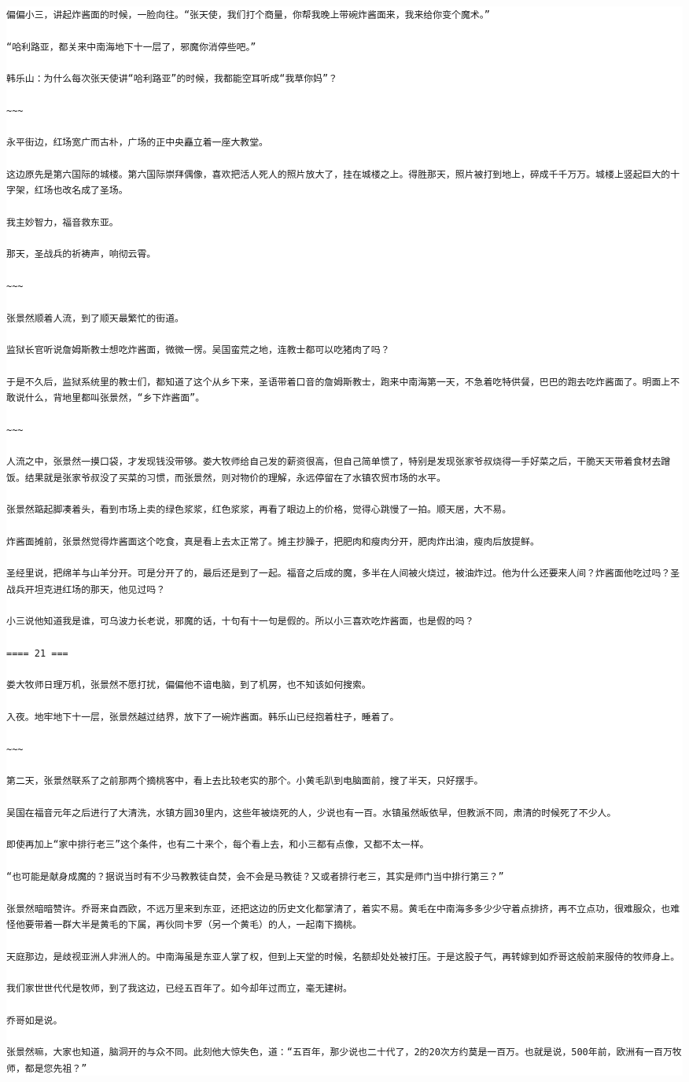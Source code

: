 ~~~~~
偏偏小三，讲起炸酱面的时候，一脸向往。“张天使，我们打个商量，你帮我晚上带碗炸酱面来，我来给你变个魔术。”

“哈利路亚，都关来中南海地下十一层了，邪魔你消停些吧。”

韩乐山：为什么每次张天使讲“哈利路亚”的时候，我都能空耳听成“我草你妈”？

~~~

永平街边，红场宽广而古朴，广场的正中央矗立着一座大教堂。

这边原先是第六国际的城楼。第六国际崇拜偶像，喜欢把活人死人的照片放大了，挂在城楼之上。得胜那天，照片被打到地上，碎成千千万万。城楼上竖起巨大的十字架，红场也改名成了圣场。

我主妙智力，福音救东亚。

那天，圣战兵的祈祷声，响彻云霄。

~~~

张景然顺着人流，到了顺天最繁忙的街道。

监狱长官听说詹姆斯教士想吃炸酱面，微微一愣。吴国蛮荒之地，连教士都可以吃猪肉了吗？

于是不久后，监狱系统里的教士们，都知道了这个从乡下来，圣语带着口音的詹姆斯教士，跑来中南海第一天，不急着吃特供餐，巴巴的跑去吃炸酱面了。明面上不敢说什么，背地里都叫张景然，“乡下炸酱面”。

~~~

人流之中，张景然一摸口袋，才发现钱没带够。娄大牧师给自己发的薪资很高，但自己简单惯了，特别是发现张家爷叔烧得一手好菜之后，干脆天天带着食材去蹭饭。结果就是张家爷叔没了买菜的习惯，而张景然，则对物价的理解，永远停留在了水镇农贸市场的水平。

张景然踮起脚凑着头，看到市场上卖的绿色浆浆，红色浆浆，再看了眼边上的价格，觉得心跳慢了一拍。顺天居，大不易。

炸酱面摊前，张景然觉得炸酱面这个吃食，真是看上去太正常了。摊主抄臊子，把肥肉和瘦肉分开，肥肉炸出油，瘦肉后放提鲜。

圣经里说，把绵羊与山羊分开。可是分开了的，最后还是到了一起。福音之后成的魔，多半在人间被火烧过，被油炸过。他为什么还要来人间？炸酱面他吃过吗？圣战兵开坦克进红场的那天，他见过吗？

小三说他知道我是谁，可乌波力长老说，邪魔的话，十句有十一句是假的。所以小三喜欢吃炸酱面，也是假的吗？

==== 21 ===

娄大牧师日理万机，张景然不愿打扰，偏偏他不谙电脑，到了机房，也不知该如何搜索。

入夜。地牢地下十一层，张景然越过结界，放下了一碗炸酱面。韩乐山已经抱着柱子，睡着了。

~~~

第二天，张景然联系了之前那两个摘桃客中，看上去比较老实的那个。小黄毛趴到电脑面前，搜了半天，只好摆手。

吴国在福音元年之后进行了大清洗，水镇方圆30里内，这些年被烧死的人，少说也有一百。水镇虽然皈依早，但教派不同，肃清的时候死了不少人。

即使再加上“家中排行老三”这个条件，也有二十来个，每个看上去，和小三都有点像，又都不太一样。

“也可能是献身成魔的？据说当时有不少马教教徒自焚，会不会是马教徒？又或者排行老三，其实是师门当中排行第三？”

张景然暗暗赞许。乔哥来自西欧，不远万里来到东亚，还把这边的历史文化都掌清了，着实不易。黄毛在中南海多多少少守着点排挤，再不立点功，很难服众，也难怪他要带着一群大半是黄毛的下属，再伙同卡罗（另一个黄毛）的人，一起南下摘桃。

天庭那边，是歧视亚洲人非洲人的。中南海虽是东亚人掌了权，但到上天堂的时候，名额却处处被打压。于是这股子气，再转嫁到如乔哥这般前来服侍的牧师身上。

我们家世世代代是牧师，到了我这边，已经五百年了。如今却年过而立，毫无建树。

乔哥如是说。

张景然嘛，大家也知道，脑洞开的与众不同。此刻他大惊失色，道：“五百年，那少说也二十代了，2的20次方约莫是一百万。也就是说，500年前，欧洲有一百万牧师，都是您先祖？”

~~~~~